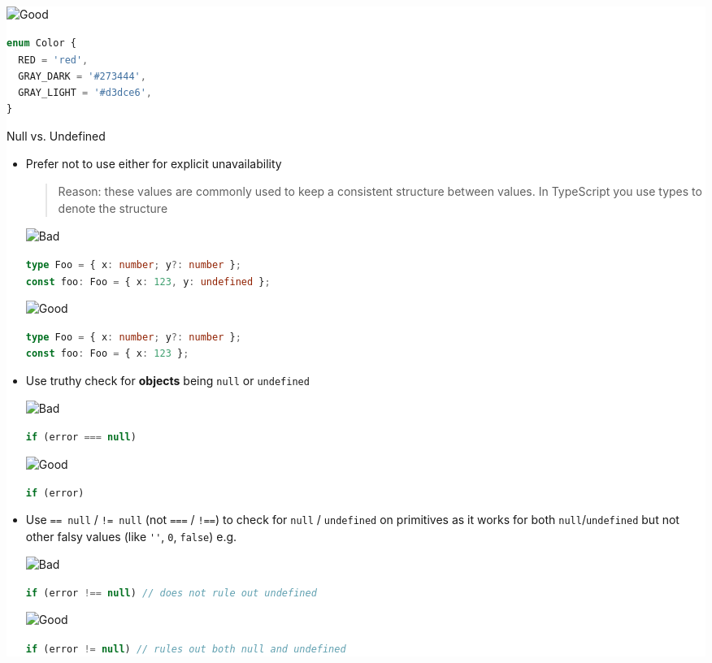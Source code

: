   ![Good][good]

  ```ts
  enum Color {
    RED = 'red',
    GRAY_DARK = '#273444',
    GRAY_LIGHT = '#d3dce6',
  }
  ```

Null vs. Undefined

- Prefer not to use either for explicit unavailability

  > Reason: these values are commonly used to keep a consistent structure between values. In TypeScript you use types to denote the structure

  ![Bad][bad]

  ```ts
  type Foo = { x: number; y?: number };
  const foo: Foo = { x: 123, y: undefined };
  ```

  ![Good][good]

  ```ts
  type Foo = { x: number; y?: number };
  const foo: Foo = { x: 123 };
  ```

- Use truthy check for **objects** being `null` or `undefined`

  ![Bad][bad]

  ```ts
  if (error === null)
  ```

  ![Good][good]

  ```ts
  if (error)
  ```

- Use `== null` / `!= null` (not `===` / `!==`) to check for `null` / `undefined` on primitives as it works for both `null`/`undefined` but not other falsy values (like `''`, `0`, `false`) e.g.

  ![Bad][bad]

  ```ts
  if (error !== null) // does not rule out undefined
  ```

  ![Good][good]

  ```ts
  if (error != null) // rules out both null and undefined
  ```


[class]: #class 'Class'
[interface]: #interface 'Interface'
[type]: #type 'Type'
[enum]: #enum 'Enum'
[namespaces]: #enum 'Namespaces'
[decorator]: #decorator 'Decorator'
[type parameters]: #type-parameters 'Type Parameters'
[variable]: #decorator 'Variable'
[parameter]: #decorator 'Parameter'
[function]: #decorator 'Function'
[method]: #decorator 'Method'
[property]: #decorator 'Property'
[module]: #decorator 'Module'
[constant]: #decorator 'Constant'
[private]: #decorator 'Private'
[name]: #decorator 'Private'
[bad]: https://img.shields.io/static/v1?label=&message=Bad&color=red
[good]: https://img.shields.io/static/v1?label=&message=Good&color=green